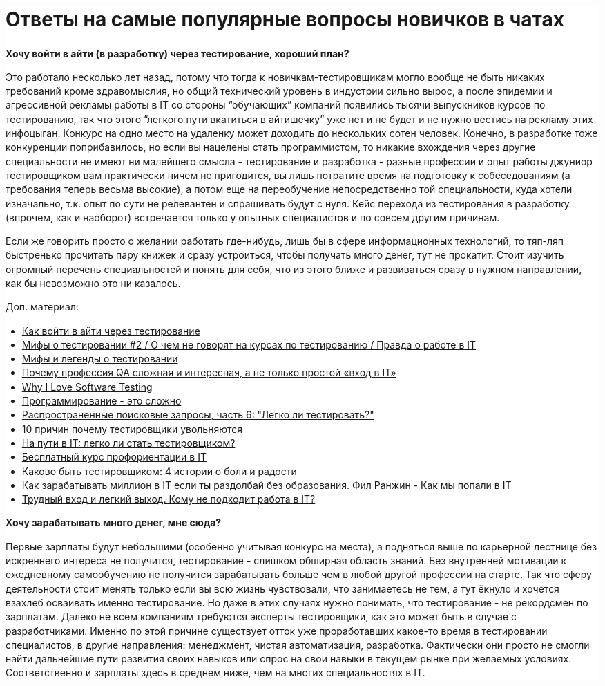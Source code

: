 # Ответы на самые популярные вопросы новичков в чатах

**Хочу войти в айти (в разработку) через тестирование, хороший план?**

Это работало несколько лет назад, потому что тогда к новичкам-тестировщикам могло вообще не быть никаких требований кроме здравомыслия, но общий технический уровень в индустрии сильно вырос, а после эпидемии и агрессивной рекламы работы в IT со стороны “обучающих” компаний появились тысячи выпускников курсов по тестированию, так что этого “легкого пути вкатиться в айтишечку” уже нет и не будет и не нужно вестись на рекламу этих инфоцыган. Конкурс на одно место на удаленку может доходить до нескольких сотен человек. Конечно, в разработке тоже конкуренции поприбавилось, но если вы нацелены стать программистом, то никакие вхождения через другие специальности не имеют ни малейшего смысла - тестирование и разработка - разные профессии и опыт работы джуниор тестировщиком вам практически ничем не пригодится, вы лишь потратите время на подготовку к собеседованиям (а требования теперь весьма высокие), а потом еще на переобучение непосредственно той специальности, куда хотели изначально, т.к. опыт по сути не релевантен и спрашивать будут с нуля. Кейс перехода из тестирования в разработку (впрочем, как и наоборот) встречается только у опытных специалистов и по совсем другим причинам.

Если же говорить просто о желании работать где-нибудь, лишь бы в сфере информационных технологий, то тяп-ляп быстренько прочитать пару книжек и сразу устроиться, чтобы получать много денег, тут не прокатит. Стоит изучить огромный перечень специальностей и понять для себя, что из этого ближе и развиваться сразу в нужном направлении, как бы невозможно это ни казалось.

Доп. материал:

* [Как войти в айти через тестирование](https://youtu.be/Cc2biin9304?t=11497)
* [Мифы о тестировании #2 / О чем не говорят на курсах по тестированию / Правда о работе в IT](https://youtube.com/watch?v=qiCjqqtWP7I\&t=31s.)
* [Мифы и легенды о тестировании](https://habr.com/ru/post/647701/)
* [Почему профессия QA сложная и интересная, а не только простой «вход в IT»](https://dou.ua/forums/topic/33947/)
* [Why I Love Software Testing](https://jarbon.medium.com/why-i-love-software-testing-ec23d5037dab)
* [Программирование - это сложно](https://habr.com/ru/company/vdsina/blog/551302/)
* [Распространенные поисковые запросы, часть 6: "Легко ли тестировать?"](https://software-testing.ru/library/testing/general-testing/3636-6-is-software-testing-easy)
* [10 причин почему тестировщики увольняются](https://www.youtube.com/https://youtube.com/watch?v=jgqKLw8YAd4)
* [На пути в IT: легко ли стать тестировщиком?](https://habr.com/ru/company/e-legion/blog/574856/)
* [Бесплатный курс профориентации в IT](https://practicum.yandex.ru/career-advisor/)
* [Каково быть тестировщиком: 4 истории о боли и радости](https://habr.com/ru/company/skypro/blog/649349/)
* [Как зарабатывать миллион в IT если ты раздолбай без образования. Фил Ранжин - Как мы попали в IT](https://www.youtube.com/https://youtube.com/watch?v=N-IFG8gD7Gg)
* [Трудный вход и легкий выход. Кому не подходит работа в IT?](https://habr.com/ru/post/665526/)

**Хочу зарабатывать много денег, мне сюда?**

Первые зарплаты будут небольшими (особенно учитывая конкурс на места), а подняться выше по карьерной лестнице без искреннего интереса не получится, тестирование - слишком обширная область знаний. Без внутренней мотивации к ежедневному самообучению не получится зарабатывать больше чем в любой другой профессии на старте. Так что сферу деятельности стоит менять только если вы всю жизнь чувствовали, что занимаетесь не тем, а тут ёкнуло и хочется взахлеб осваивать именно тестирование. Но даже в этих случаях нужно понимать, что тестирование - не рекордсмен по зарплатам. Далеко не всем компаниям требуются эксперты тестировщики, как это может быть в случае с разработчиками. Именно по этой причине существует отток уже проработавших какое-то время в тестировании специалистов, в другие направления: менеджмент, чистая автоматизация, разработка. Фактически они просто не смогли найти дальнейшие пути развития своих навыков или спрос на свои навыки в текущем рынке при желаемых условиях. Соответственно и зарплаты здесь в среднем ниже, чем на многих специальностях в IT.
